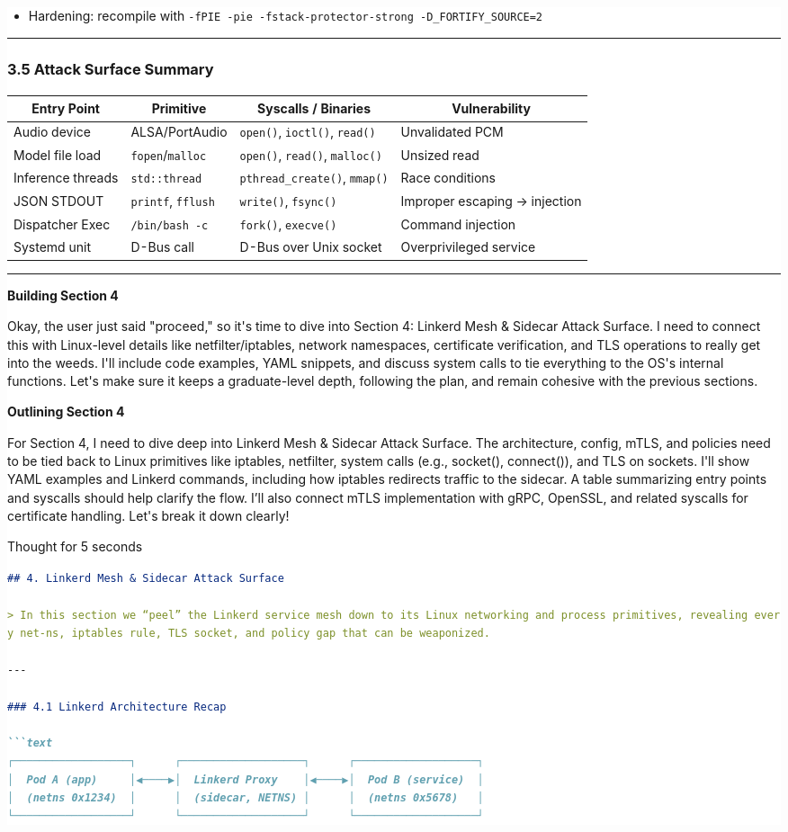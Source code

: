   * Hardening: recompile with `-fPIE -pie -fstack-protector-strong -D_FORTIFY_SOURCE=2`

---

### 3.5 Attack Surface Summary

| Entry Point       | Primitive          | Syscalls / Binaries            | Vulnerability                 |
| ----------------- | ------------------ | ------------------------------ | ----------------------------- |
| Audio device      | ALSA/PortAudio     | `open()`, `ioctl()`, `read()`  | Unvalidated PCM               |
| Model file load   | `fopen`/`malloc`   | `open()`, `read()`, `malloc()` | Unsized read                  |
| Inference threads | `std::thread`      | `pthread_create()`, `mmap()`   | Race conditions               |
| JSON STDOUT       | `printf`, `fflush` | `write()`, `fsync()`           | Improper escaping → injection |
| Dispatcher Exec   | `/bin/bash -c`     | `fork()`, `execve()`           | Command injection             |
| Systemd unit      | D-Bus call         | D-Bus over Unix socket         | Overprivileged service        |

---

**Building Section 4**

Okay, the user just said "proceed," so it's time to dive into Section 4: Linkerd Mesh & Sidecar Attack Surface. I need to connect this with Linux-level details like netfilter/iptables, network namespaces, certificate verification, and TLS operations to really get into the weeds. I'll include code examples, YAML snippets, and discuss system calls to tie everything to the OS's internal functions. Let's make sure it keeps a graduate-level depth, following the plan, and remain cohesive with the previous sections.

**Outlining Section 4**

For Section 4, I need to dive deep into Linkerd Mesh & Sidecar Attack Surface. The architecture, config, mTLS, and policies need to be tied back to Linux primitives like iptables, netfilter, system calls (e.g., socket(), connect()), and TLS on sockets. I'll show YAML examples and Linkerd commands, including how iptables redirects traffic to the sidecar. A table summarizing entry points and syscalls should help clarify the flow. I’ll also connect mTLS implementation with gRPC, OpenSSL, and related syscalls for certificate handling. Let's break it down clearly!


Thought for 5 seconds


````markdown
## 4. Linkerd Mesh & Sidecar Attack Surface  

> In this section we “peel” the Linkerd service mesh down to its Linux networking and process primitives, revealing every net-ns, iptables rule, TLS socket, and policy gap that can be weaponized.

---

### 4.1 Linkerd Architecture Recap  

```text
┌──────────────────┐      ┌───────────────────┐      ┌───────────────────┐
│  Pod A (app)     │◀────▶│  Linkerd Proxy    │◀────▶│  Pod B (service)  │
│  (netns 0x1234)  │      │  (sidecar, NETNS) │      │  (netns 0x5678)   │
└──────────────────┘      └───────────────────┘      └───────────────────┘
````
